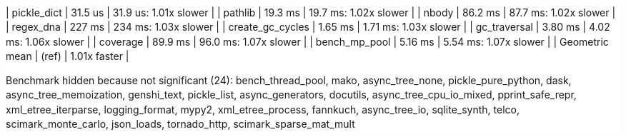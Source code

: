 | pickle_dict            | 31.5 us                                                                      | 31.9 us: 1.01x slower                                                   |
| pathlib                | 19.3 ms                                                                      | 19.7 ms: 1.02x slower                                                   |
| nbody                  | 86.2 ms                                                                      | 87.7 ms: 1.02x slower                                                   |
| regex_dna              | 227 ms                                                                       | 234 ms: 1.03x slower                                                    |
| create_gc_cycles       | 1.65 ms                                                                      | 1.71 ms: 1.03x slower                                                   |
| gc_traversal           | 3.80 ms                                                                      | 4.02 ms: 1.06x slower                                                   |
| coverage               | 89.9 ms                                                                      | 96.0 ms: 1.07x slower                                                   |
| bench_mp_pool          | 5.16 ms                                                                      | 5.54 ms: 1.07x slower                                                   |
| Geometric mean         | (ref)                                                                        | 1.01x faster                                                            |

Benchmark hidden because not significant (24): bench_thread_pool, mako, async_tree_none, pickle_pure_python, dask, async_tree_memoization, genshi_text, pickle_list, async_generators, docutils, async_tree_cpu_io_mixed, pprint_safe_repr, xml_etree_iterparse, logging_format, mypy2, xml_etree_process, fannkuch, async_tree_io, sqlite_synth, telco, scimark_monte_carlo, json_loads, tornado_http, scimark_sparse_mat_mult
